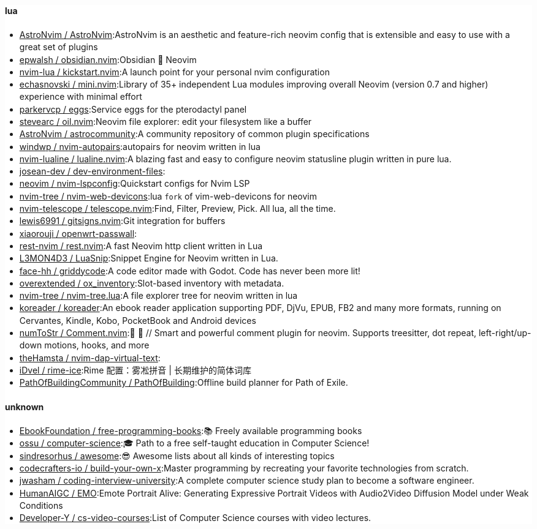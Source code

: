 #### lua
* [AstroNvim / AstroNvim](https://github.com/AstroNvim/AstroNvim):AstroNvim is an aesthetic and feature-rich neovim config that is extensible and easy to use with a great set of plugins
* [epwalsh / obsidian.nvim](https://github.com/epwalsh/obsidian.nvim):Obsidian 🤝 Neovim
* [nvim-lua / kickstart.nvim](https://github.com/nvim-lua/kickstart.nvim):A launch point for your personal nvim configuration
* [echasnovski / mini.nvim](https://github.com/echasnovski/mini.nvim):Library of 35+ independent Lua modules improving overall Neovim (version 0.7 and higher) experience with minimal effort
* [parkervcp / eggs](https://github.com/parkervcp/eggs):Service eggs for the pterodactyl panel
* [stevearc / oil.nvim](https://github.com/stevearc/oil.nvim):Neovim file explorer: edit your filesystem like a buffer
* [AstroNvim / astrocommunity](https://github.com/AstroNvim/astrocommunity):A community repository of common plugin specifications
* [windwp / nvim-autopairs](https://github.com/windwp/nvim-autopairs):autopairs for neovim written in lua
* [nvim-lualine / lualine.nvim](https://github.com/nvim-lualine/lualine.nvim):A blazing fast and easy to configure neovim statusline plugin written in pure lua.
* [josean-dev / dev-environment-files](https://github.com/josean-dev/dev-environment-files):
* [neovim / nvim-lspconfig](https://github.com/neovim/nvim-lspconfig):Quickstart configs for Nvim LSP
* [nvim-tree / nvim-web-devicons](https://github.com/nvim-tree/nvim-web-devicons):lua `fork` of vim-web-devicons for neovim
* [nvim-telescope / telescope.nvim](https://github.com/nvim-telescope/telescope.nvim):Find, Filter, Preview, Pick. All lua, all the time.
* [lewis6991 / gitsigns.nvim](https://github.com/lewis6991/gitsigns.nvim):Git integration for buffers
* [xiaorouji / openwrt-passwall](https://github.com/xiaorouji/openwrt-passwall):
* [rest-nvim / rest.nvim](https://github.com/rest-nvim/rest.nvim):A fast Neovim http client written in Lua
* [L3MON4D3 / LuaSnip](https://github.com/L3MON4D3/LuaSnip):Snippet Engine for Neovim written in Lua.
* [face-hh / griddycode](https://github.com/face-hh/griddycode):A code editor made with Godot. Code has never been more lit!
* [overextended / ox_inventory](https://github.com/overextended/ox_inventory):Slot-based inventory with metadata.
* [nvim-tree / nvim-tree.lua](https://github.com/nvim-tree/nvim-tree.lua):A file explorer tree for neovim written in lua
* [koreader / koreader](https://github.com/koreader/koreader):An ebook reader application supporting PDF, DjVu, EPUB, FB2 and many more formats, running on Cervantes, Kindle, Kobo, PocketBook and Android devices
* [numToStr / Comment.nvim](https://github.com/numToStr/Comment.nvim):🧠 💪 // Smart and powerful comment plugin for neovim. Supports treesitter, dot repeat, left-right/up-down motions, hooks, and more
* [theHamsta / nvim-dap-virtual-text](https://github.com/theHamsta/nvim-dap-virtual-text):
* [iDvel / rime-ice](https://github.com/iDvel/rime-ice):Rime 配置：雾凇拼音 | 长期维护的简体词库
* [PathOfBuildingCommunity / PathOfBuilding](https://github.com/PathOfBuildingCommunity/PathOfBuilding):Offline build planner for Path of Exile.

#### unknown
* [EbookFoundation / free-programming-books](https://github.com/EbookFoundation/free-programming-books):📚 Freely available programming books
* [ossu / computer-science](https://github.com/ossu/computer-science):🎓 Path to a free self-taught education in Computer Science!
* [sindresorhus / awesome](https://github.com/sindresorhus/awesome):😎 Awesome lists about all kinds of interesting topics
* [codecrafters-io / build-your-own-x](https://github.com/codecrafters-io/build-your-own-x):Master programming by recreating your favorite technologies from scratch.
* [jwasham / coding-interview-university](https://github.com/jwasham/coding-interview-university):A complete computer science study plan to become a software engineer.
* [HumanAIGC / EMO](https://github.com/HumanAIGC/EMO):Emote Portrait Alive: Generating Expressive Portrait Videos with Audio2Video Diffusion Model under Weak Conditions
* [Developer-Y / cs-video-courses](https://github.com/Developer-Y/cs-video-courses):List of Computer Science courses with video lectures.
